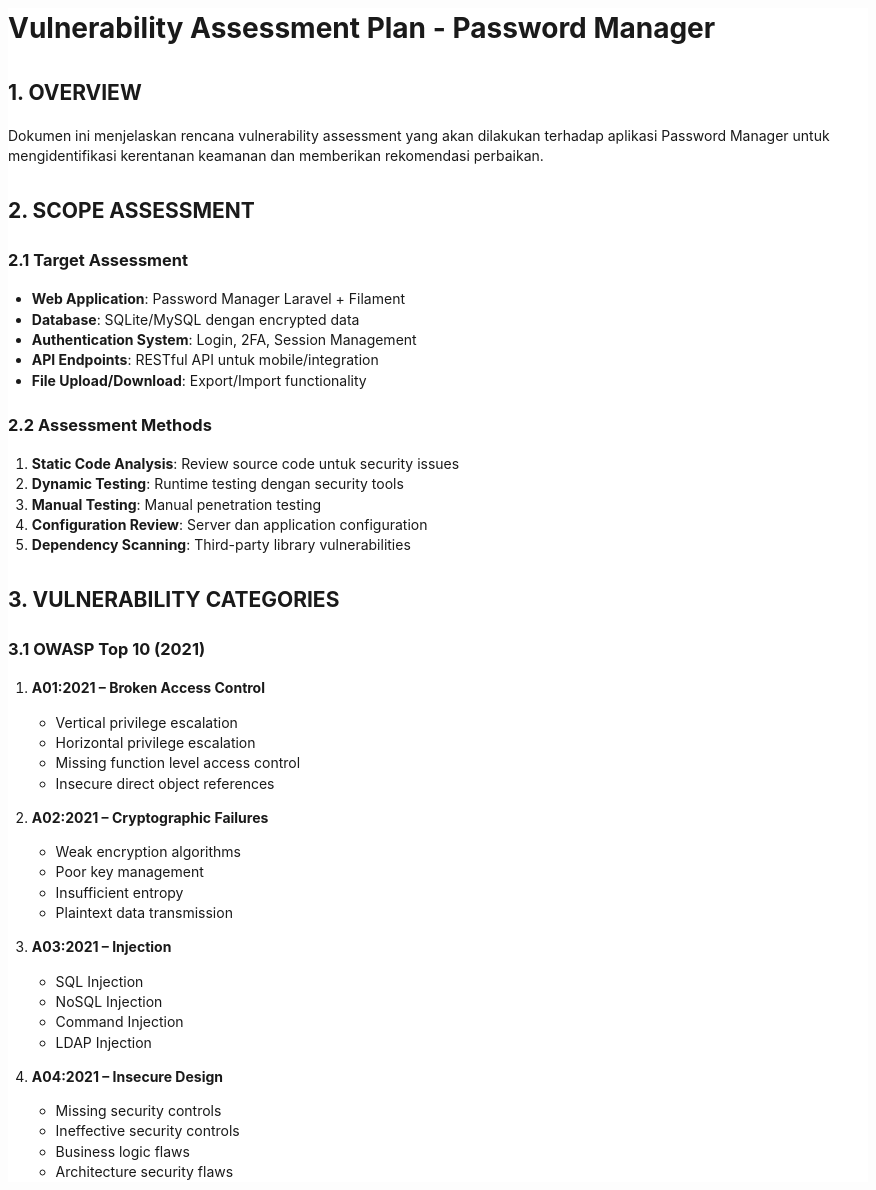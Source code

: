 # Vulnerability Assessment Plan - Password Manager

## 1. OVERVIEW

Dokumen ini menjelaskan rencana vulnerability assessment yang akan dilakukan terhadap aplikasi Password Manager untuk mengidentifikasi kerentanan keamanan dan memberikan rekomendasi perbaikan.

## 2. SCOPE ASSESSMENT

### 2.1 Target Assessment
- **Web Application**: Password Manager Laravel + Filament
- **Database**: SQLite/MySQL dengan encrypted data
- **Authentication System**: Login, 2FA, Session Management
- **API Endpoints**: RESTful API untuk mobile/integration
- **File Upload/Download**: Export/Import functionality

### 2.2 Assessment Methods
1. **Static Code Analysis**: Review source code untuk security issues
2. **Dynamic Testing**: Runtime testing dengan security tools
3. **Manual Testing**: Manual penetration testing
4. **Configuration Review**: Server dan application configuration
5. **Dependency Scanning**: Third-party library vulnerabilities

## 3. VULNERABILITY CATEGORIES

### 3.1 OWASP Top 10 (2021)
1. **A01:2021 – Broken Access Control**
   - Vertical privilege escalation
   - Horizontal privilege escalation
   - Missing function level access control
   - Insecure direct object references

2. **A02:2021 – Cryptographic Failures**
   - Weak encryption algorithms
   - Poor key management
   - Insufficient entropy
   - Plaintext data transmission

3. **A03:2021 – Injection**
   - SQL Injection
   - NoSQL Injection
   - Command Injection
   - LDAP Injection

4. **A04:2021 – Insecure Design**
   - Missing security controls
   - Ineffective security controls
   - Business logic flaws
   - Architecture security flaws
